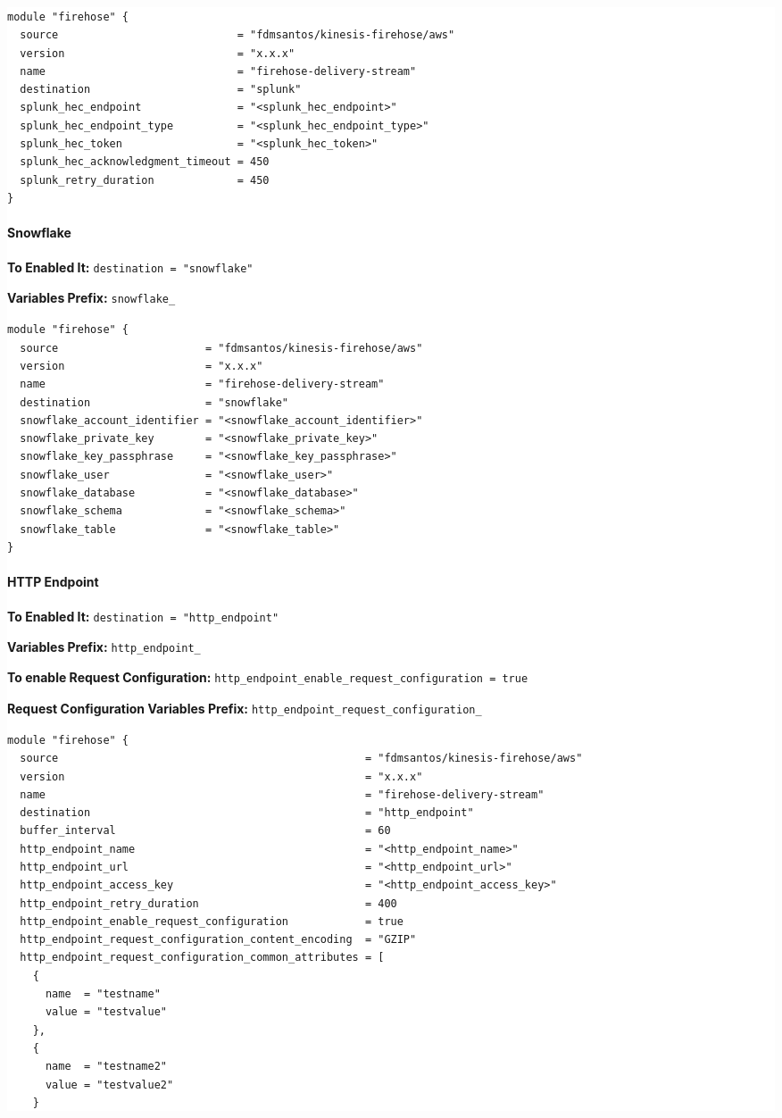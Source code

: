 ```hcl
module "firehose" {
  source                            = "fdmsantos/kinesis-firehose/aws"
  version                           = "x.x.x"
  name                              = "firehose-delivery-stream"
  destination                       = "splunk"
  splunk_hec_endpoint               = "<splunk_hec_endpoint>"
  splunk_hec_endpoint_type          = "<splunk_hec_endpoint_type>"
  splunk_hec_token                  = "<splunk_hec_token>"
  splunk_hec_acknowledgment_timeout = 450
  splunk_retry_duration             = 450
}
```

#### Snowflake

**To Enabled It:** `destination = "snowflake"`

**Variables Prefix:** `snowflake_`

```hcl
module "firehose" {
  source                       = "fdmsantos/kinesis-firehose/aws"
  version                      = "x.x.x"
  name                         = "firehose-delivery-stream"
  destination                  = "snowflake"
  snowflake_account_identifier = "<snowflake_account_identifier>"
  snowflake_private_key        = "<snowflake_private_key>"
  snowflake_key_passphrase     = "<snowflake_key_passphrase>"
  snowflake_user               = "<snowflake_user>"
  snowflake_database           = "<snowflake_database>"
  snowflake_schema             = "<snowflake_schema>"
  snowflake_table              = "<snowflake_table>"
}
```

#### HTTP Endpoint

**To Enabled It:** `destination = "http_endpoint"`

**Variables Prefix:** `http_endpoint_`

**To enable Request Configuration:** `http_endpoint_enable_request_configuration = true`

**Request Configuration Variables Prefix:** `http_endpoint_request_configuration_`

```hcl
module "firehose" {
  source                                                = "fdmsantos/kinesis-firehose/aws"
  version                                               = "x.x.x"
  name                                                  = "firehose-delivery-stream"
  destination                                           = "http_endpoint"
  buffer_interval                                       = 60
  http_endpoint_name                                    = "<http_endpoint_name>"
  http_endpoint_url                                     = "<http_endpoint_url>"
  http_endpoint_access_key                              = "<http_endpoint_access_key>"
  http_endpoint_retry_duration                          = 400
  http_endpoint_enable_request_configuration            = true
  http_endpoint_request_configuration_content_encoding  = "GZIP"
  http_endpoint_request_configuration_common_attributes = [
    {
      name  = "testname"
      value = "testvalue"
    },
    {
      name  = "testname2"
      value = "testvalue2"
    }
```
